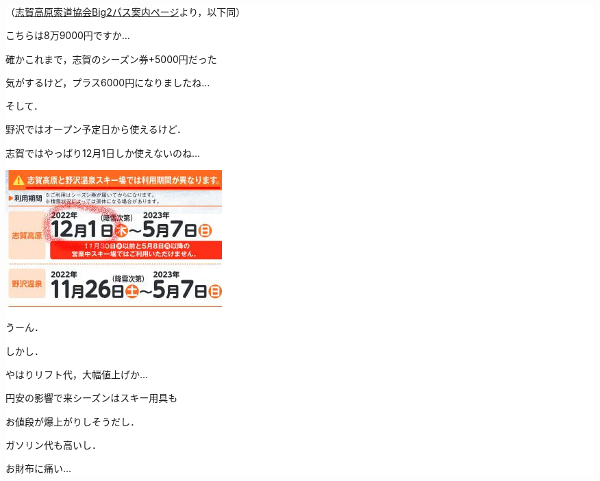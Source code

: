 


（[志賀高原索道協会Big2パス案内ページ](https://shigakogen-ski.or.jp/winter/news/ArticalImages/2022-23_BIG2pass_crs.pdf)より，以下同）





こちらは8万9000円ですか…


確かこれまで，志賀のシーズン券+5000円だった


気がするけど，プラス6000円になりましたね…





そして．


野沢ではオープン予定日から使えるけど．


志賀ではやっぱり12月1日しか使えないのね…




![527f6145b656dd0287402d06457fe57a.jpg](images/527f6145b656dd0287402d06457fe57a.jpg)







うーん．


しかし．


やはりリフト代，大幅値上げか…


円安の影響で来シーズンはスキー用具も


お値段が爆上がりしそうだし．


ガソリン代も高いし．


お財布に痛い…
